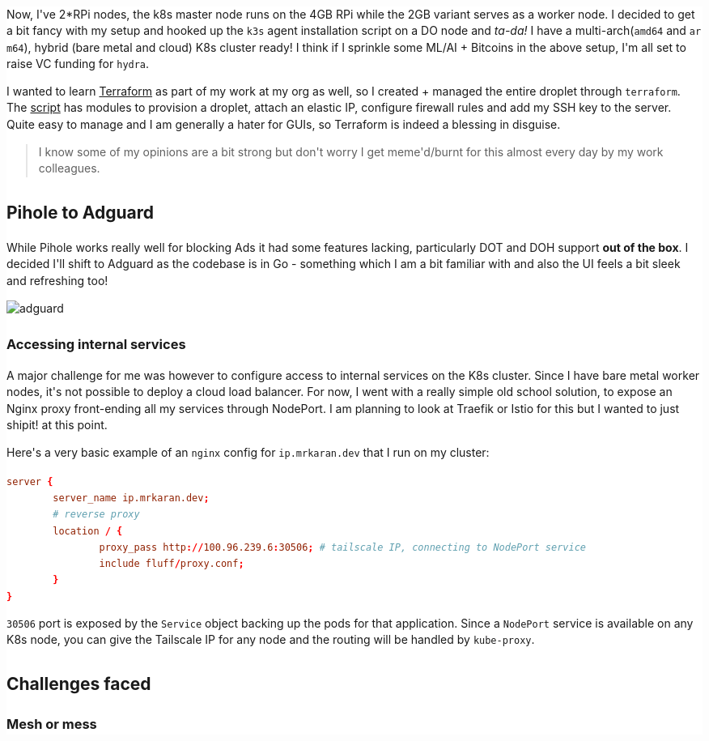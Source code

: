 Now, I've 2*RPi nodes, the k8s master node runs on the 4GB RPi while the 2GB variant serves as a worker node. I decided to get a bit fancy with my setup and hooked up the `k3s` agent installation script on a DO node and _ta-da!_ I have a multi-arch(`amd64` and `arm64`), hybrid (bare metal and cloud) K8s cluster ready! I think if I sprinkle some ML/AI + Bitcoins in the above setup, I'm all set to raise VC funding for `hydra`.

I wanted to learn [Terraform](https://www.terraform.io/) as part of my work at my org as well, so I created + managed the entire droplet through `terraform`. The [script](https://github.com/mr-karan/hydra/tree/master/digitalocean-infra) has modules to provision a droplet, attach an elastic IP, configure firewall rules and add my SSH key to the server. Quite easy to manage and I am generally a hater for GUIs, so Terraform is indeed a blessing in disguise.

> I know some of my opinions are a bit strong but don't worry I get meme'd/burnt for this almost every day by my work colleagues.

## Pihole to Adguard

While Pihole works really well for blocking Ads it had some features lacking, particularly DOT and DOH support **out of the box**. I decided I'll shift to Adguard as the codebase is in Go - something which I am a bit familiar with and also the UI feels a bit sleek and refreshing too!

![adguard](/images/adguard-dns.png)

### Accessing internal services

A major challenge for me was however to configure access to internal services on the K8s cluster. Since I have bare metal worker nodes, it's not possible to deploy a cloud load balancer. For now, I went with a really simple old school solution, to expose an Nginx proxy front-ending all my services through NodePort. I am planning to look at Traefik or Istio for this but I wanted to just shipit! at this point.

Here's a very basic example of an `nginx` config for `ip.mrkaran.dev` that I run on my cluster:

```conf
server {
        server_name ip.mrkaran.dev;
        # reverse proxy
        location / {
                proxy_pass http://100.96.239.6:30506; # tailscale IP, connecting to NodePort service
                include fluff/proxy.conf;
        }
}
```

`30506` port is exposed by the `Service` object backing up the pods for that application. Since a `NodePort` service is available on any K8s node, you can give the Tailscale IP for any node and the routing will be handled by `kube-proxy`.

## Challenges faced

### Mesh or mess
